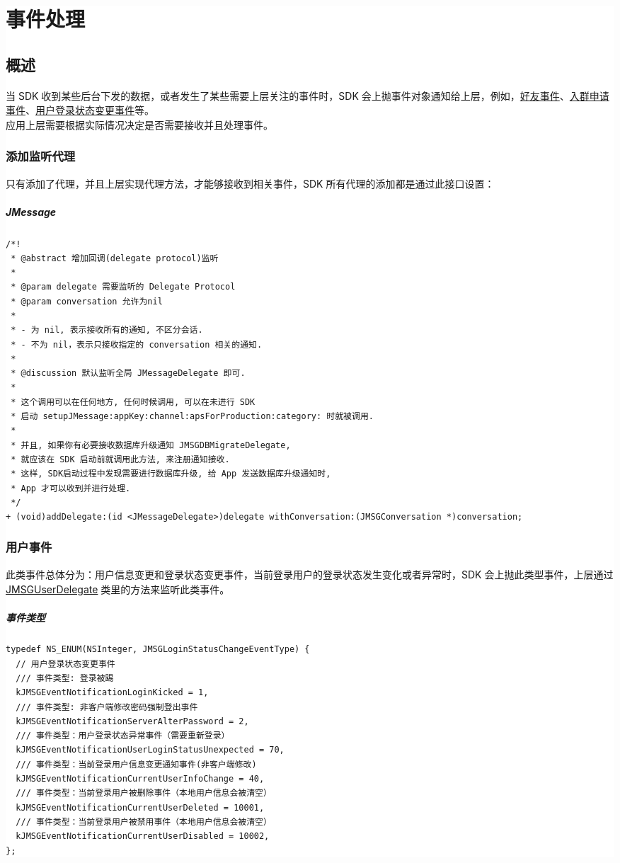 <h1>事件处理</h1>


## 概述
当 SDK 收到某些后台下发的数据，或者发生了某些需要上层关注的事件时，SDK 会上抛事件对象通知给上层，例如，[好友事件](./jmessage_ios_appledoc_html/Classes/JMSGFriendNotificationEvent.html)、[入群申请事件](./jmessage_ios_appledoc_html/Classes/JMSGApplyJoinGroupEvent.html)、[用户登录状态变更事件](./jmessage_ios_appledoc_html/Classes/JMSGUserLoginStatusChangeEvent.html)等。  
应用上层需要根据实际情况决定是否需要接收并且处理事件。


### 添加监听代理
只有添加了代理，并且上层实现代理方法，才能够接收到相关事件，SDK 所有代理的添加都是通过此接口设置：

##### JMessage 

```
/*!
 * @abstract 增加回调(delegate protocol)监听
 *
 * @param delegate 需要监听的 Delegate Protocol
 * @param conversation 允许为nil
 *
 * - 为 nil, 表示接收所有的通知, 不区分会话.
 * - 不为 nil，表示只接收指定的 conversation 相关的通知.
 *
 * @discussion 默认监听全局 JMessageDelegate 即可.
 *
 * 这个调用可以在任何地方, 任何时候调用, 可以在未进行 SDK
 * 启动 setupJMessage:appKey:channel:apsForProduction:category: 时就被调用.
 *
 * 并且, 如果你有必要接收数据库升级通知 JMSGDBMigrateDelegate,
 * 就应该在 SDK 启动前就调用此方法, 来注册通知接收.
 * 这样, SDK启动过程中发现需要进行数据库升级, 给 App 发送数据库升级通知时,
 * App 才可以收到并进行处理.
 */
+ (void)addDelegate:(id <JMessageDelegate>)delegate withConversation:(JMSGConversation *)conversation;
```

### 用户事件
此类事件总体分为：用户信息变更和登录状态变更事件，当前登录用户的登录状态发生变化或者异常时，SDK 会上抛此类型事件，上层通过 [JMSGUserDelegate](./jmessage_ios_appledoc_html/Protocols/JMSGUserDelegate.html) 类里的方法来监听此类事件。

##### 事件类型

```
typedef NS_ENUM(NSInteger, JMSGLoginStatusChangeEventType) {
  // 用户登录状态变更事件
  /// 事件类型: 登录被踢
  kJMSGEventNotificationLoginKicked = 1,
  /// 事件类型: 非客户端修改密码强制登出事件
  kJMSGEventNotificationServerAlterPassword = 2,
  /// 事件类型：用户登录状态异常事件（需要重新登录）
  kJMSGEventNotificationUserLoginStatusUnexpected = 70,
  /// 事件类型：当前登录用户信息变更通知事件(非客户端修改)
  kJMSGEventNotificationCurrentUserInfoChange = 40,
  /// 事件类型：当前登录用户被删除事件（本地用户信息会被清空）
  kJMSGEventNotificationCurrentUserDeleted = 10001,
  /// 事件类型：当前登录用户被禁用事件（本地用户信息会被清空）
  kJMSGEventNotificationCurrentUserDisabled = 10002,
};
```
